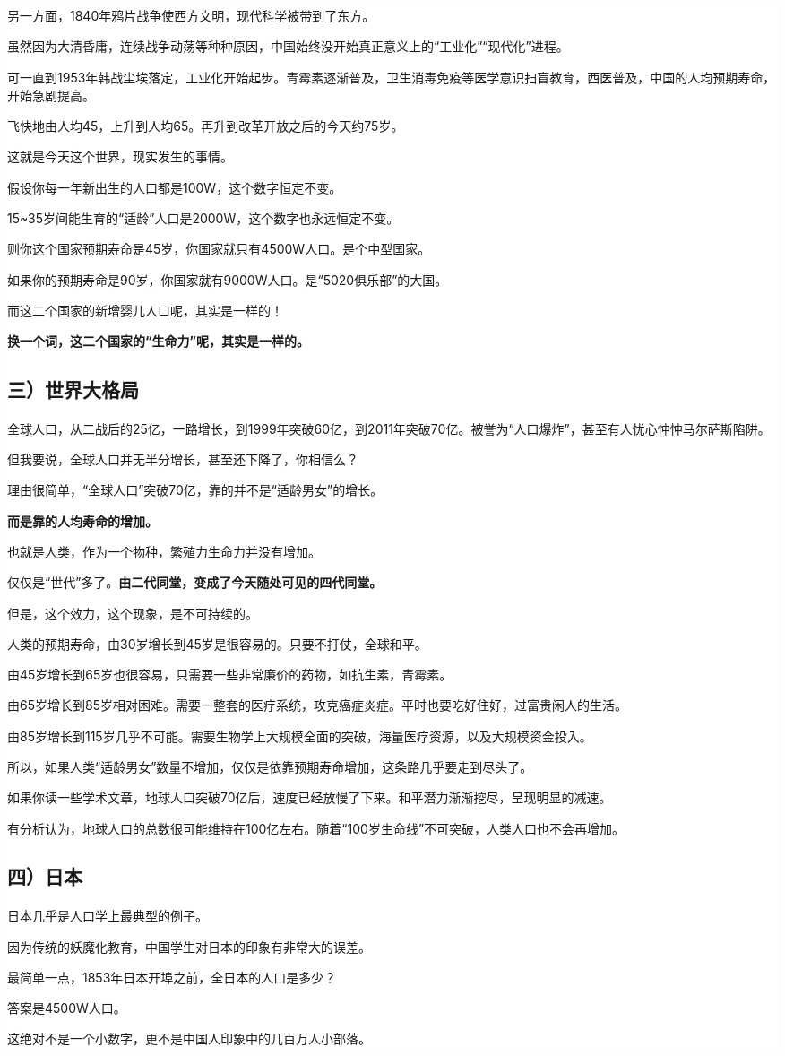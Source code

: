 另一方面，1840年鸦片战争使西方文明，现代科学被带到了东方。

虽然因为大清昏庸，连续战争动荡等种种原因，中国始终没开始真正意义上的“工业化”“现代化”进程。

可一直到1953年韩战尘埃落定，工业化开始起步。青霉素逐渐普及，卫生消毒免疫等医学意识扫盲教育，西医普及，中国的人均预期寿命，开始急剧提高。

飞快地由人均45，上升到人均65。再升到改革开放之后的今天约75岁。

这就是今天这个世界，现实发生的事情。

假设你每一年新出生的人口都是100W，这个数字恒定不变。

15~35岁间能生育的“适龄”人口是2000W，这个数字也永远恒定不变。

则你这个国家预期寿命是45岁，你国家就只有4500W人口。是个中型国家。

如果你的预期寿命是90岁，你国家就有9000W人口。是“5020俱乐部”的大国。

而这二个国家的新增婴儿人口呢，其实是一样的！

**换一个词，这二个国家的“生命力”呢，其实是一样的。**

## 三）世界大格局

全球人口，从二战后的25亿，一路增长，到1999年突破60亿，到2011年突破70亿。被誉为“人口爆炸”，甚至有人忧心忡忡马尔萨斯陷阱。

但我要说，全球人口并无半分增长，甚至还下降了，你相信么？

理由很简单，“全球人口”突破70亿，靠的并不是“适龄男女”的增长。

**而是靠的人均寿命的增加。**

也就是人类，作为一个物种，繁殖力生命力并没有增加。

仅仅是“世代”多了。**由二代同堂，变成了今天随处可见的四代同堂。**

但是，这个效力，这个现象，是不可持续的。

人类的预期寿命，由30岁增长到45岁是很容易的。只要不打仗，全球和平。

由45岁增长到65岁也很容易，只需要一些非常廉价的药物，如抗生素，青霉素。

由65岁增长到85岁相对困难。需要一整套的医疗系统，攻克癌症炎症。平时也要吃好住好，过富贵闲人的生活。

由85岁增长到115岁几乎不可能。需要生物学上大规模全面的突破，海量医疗资源，以及大规模资金投入。

所以，如果人类“适龄男女”数量不增加，仅仅是依靠预期寿命增加，这条路几乎要走到尽头了。

如果你读一些学术文章，地球人口突破70亿后，速度已经放慢了下来。和平潜力渐渐挖尽，呈现明显的减速。

有分析认为，地球人口的总数很可能维持在100亿左右。随着“100岁生命线”不可突破，人类人口也不会再增加。

## 四）日本

日本几乎是人口学上最典型的例子。

因为传统的妖魔化教育，中国学生对日本的印象有非常大的误差。

最简单一点，1853年日本开埠之前，全日本的人口是多少？

答案是4500W人口。

这绝对不是一个小数字，更不是中国人印象中的几百万人小部落。

